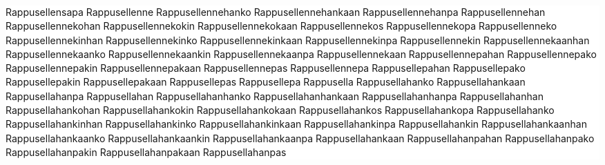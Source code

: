 Rappusellensapa
Rappusellenne
Rappusellennehanko
Rappusellennehankaan
Rappusellennehanpa
Rappusellennehan
Rappusellennekohan
Rappusellennekokin
Rappusellennekokaan
Rappusellennekos
Rappusellennekopa
Rappusellenneko
Rappusellennekinhan
Rappusellennekinko
Rappusellennekinkaan
Rappusellennekinpa
Rappusellennekin
Rappusellennekaanhan
Rappusellennekaanko
Rappusellennekaankin
Rappusellennekaanpa
Rappusellennekaan
Rappusellennepahan
Rappusellennepako
Rappusellennepakin
Rappusellennepakaan
Rappusellennepas
Rappusellennepa
Rappusellepahan
Rappusellepako
Rappusellepakin
Rappusellepakaan
Rappusellepas
Rappusellepa
Rappusella
Rappusellahanko
Rappusellahankaan
Rappusellahanpa
Rappusellahan
Rappusellahanhanko
Rappusellahanhankaan
Rappusellahanhanpa
Rappusellahanhan
Rappusellahankohan
Rappusellahankokin
Rappusellahankokaan
Rappusellahankos
Rappusellahankopa
Rappusellahanko
Rappusellahankinhan
Rappusellahankinko
Rappusellahankinkaan
Rappusellahankinpa
Rappusellahankin
Rappusellahankaanhan
Rappusellahankaanko
Rappusellahankaankin
Rappusellahankaanpa
Rappusellahankaan
Rappusellahanpahan
Rappusellahanpako
Rappusellahanpakin
Rappusellahanpakaan
Rappusellahanpas